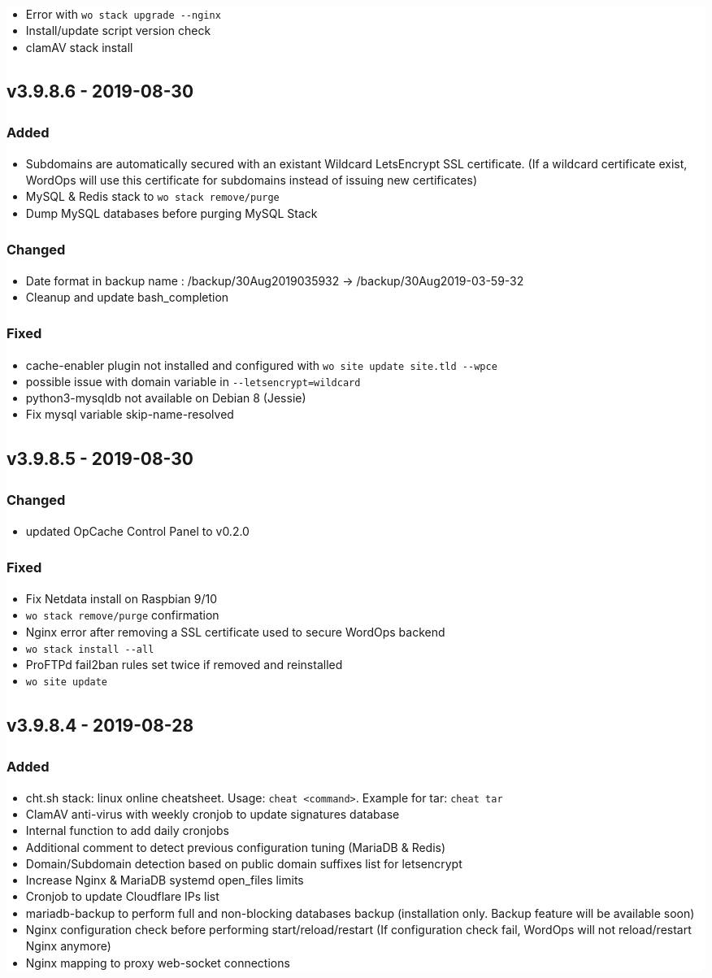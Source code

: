 - Error with `wo stack upgrade --nginx`
- Install/update script version check
- clamAV stack install

## v3.9.8.6 - 2019-08-30

### Added

- Subdomains are automatically secured with an existant Wildcard LetsEncrypt SSL certificate.
(If a wildcard certificate exist, WordOps will use this certificate for subdomains instead of issuing new certificates)
- MySQL & Redis stack to `wo stack remove/purge`
- Dump MySQL databases before purging MySQL Stack

### Changed

- Date format in backup name : /backup/30Aug2019035932 -> /backup/30Aug2019-03-59-32
- Cleanup and update bash_completion

### Fixed

- cache-enabler plugin not installed and configured with `wo site update site.tld --wpce`
- possible issue with domain variable in `--letsencrypt=wildcard`
- python3-mysqldb not available on Debian 8 (Jessie)
- Fix mysql variable skip-name-resolved

## v3.9.8.5 - 2019-08-30

### Changed

- updated OpCache Control Panel to v0.2.0

### Fixed

- Fix Netdata install on Raspbian 9/10
- `wo stack remove/purge` confirmation
- Nginx error after removing a SSL certificate used to secure WordOps backend
- `wo stack install --all`
- ProFTPd fail2ban rules set twice if removed and reinstalled
- `wo site update`

## v3.9.8.4 - 2019-08-28

### Added

- cht.sh stack: linux online cheatsheet. Usage: `cheat <command>`. Example for tar: `cheat tar`
- ClamAV anti-virus with weekly cronjob to update signatures database
- Internal function to add daily cronjobs
- Additional comment to detect previous configuration tuning (MariaDB & Redis)
- Domain/Subdomain detection based on public domain suffixes list for letsencrypt
- Increase Nginx & MariaDB systemd open_files limits
- Cronjob to update Cloudflare IPs list
- mariadb-backup to perform full and non-blocking databases backup (installation only. Backup feature will be available soon)
- Nginx configuration check before performing start/reload/restart (If configuration check fail, WordOps will not reload/restart Nginx anymore)
- Nginx mapping to proxy web-socket connections
